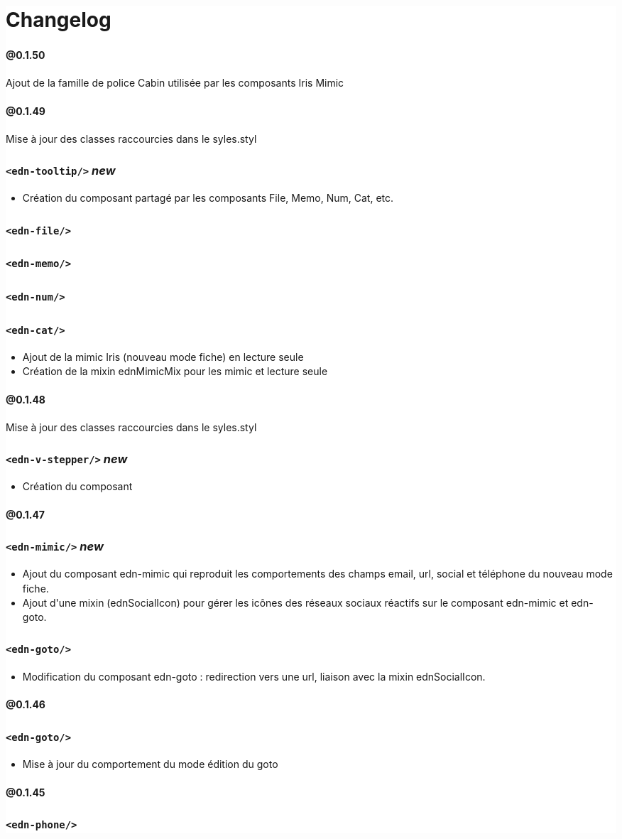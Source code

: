 
# Changelog

#### @0.1.50

Ajout de la famille de police Cabin utilisée par les composants Iris Mimic

#### @0.1.49

Mise à jour des classes raccourcies dans le syles.styl
### `<edn-tooltip/>` _new_
 - Création du composant <edn-tooltip/> partagé par les composants File, Memo, Num, Cat, etc. 

### `<edn-file/>`
### `<edn-memo/>`
### `<edn-num/>`
### `<edn-cat/>`
  - Ajout de la mimic Iris (nouveau mode fiche) en lecture seule
  - Création de la mixin ednMimicMix pour les mimic et lecture seule 

#### @0.1.48

Mise à jour des classes raccourcies dans le syles.styl
### `<edn-v-stepper/>` _new_
 - Création du composant <edn-v-stepper/>

#### @0.1.47

### `<edn-mimic/>` _new_

- Ajout du composant edn-mimic qui reproduit les comportements des champs email, url, social et téléphone du nouveau mode fiche.
- Ajout d'une mixin (ednSocialIcon) pour gérer les icônes des réseaux sociaux réactifs sur le composant edn-mimic et edn-goto.

### `<edn-goto/>`

- Modification du composant edn-goto : redirection vers une url, liaison avec la mixin ednSocialIcon.

#### @0.1.46

### `<edn-goto/>`

- Mise à jour du comportement du mode édition du goto

#### @0.1.45

### `<edn-phone/>`
